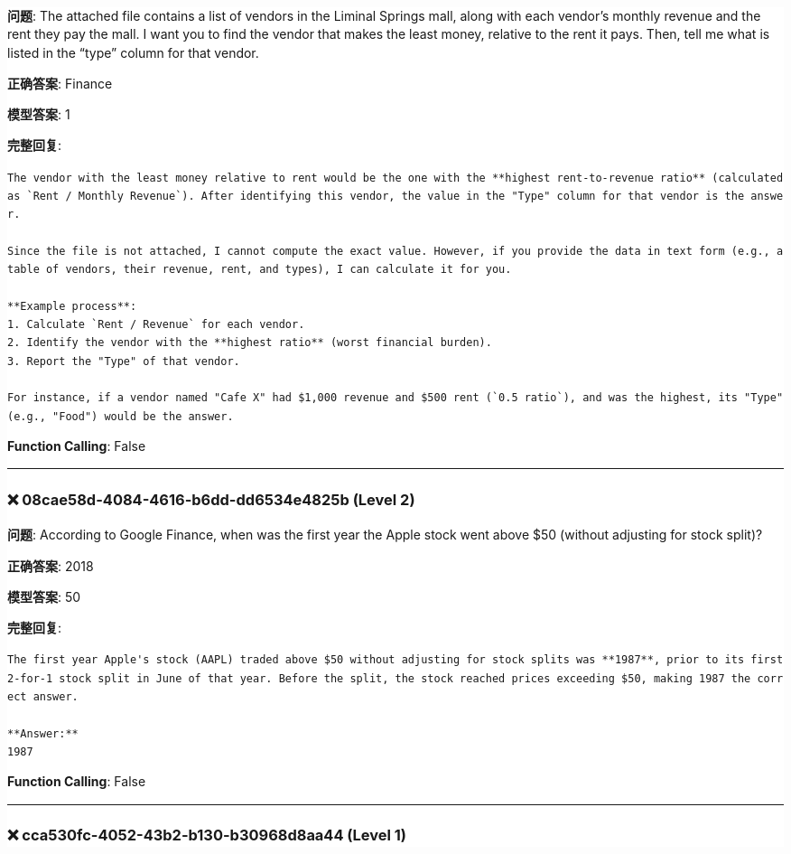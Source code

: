 **问题**: The attached file contains a list of vendors in the Liminal Springs mall, along with each vendor’s monthly revenue and the rent they pay the mall. I want you to find the vendor that makes the least money, relative to the rent it pays. Then, tell me what is listed in the “type” column for that vendor.

**正确答案**: Finance

**模型答案**: 1

**完整回复**:
```
The vendor with the least money relative to rent would be the one with the **highest rent-to-revenue ratio** (calculated as `Rent / Monthly Revenue`). After identifying this vendor, the value in the "Type" column for that vendor is the answer. 

Since the file is not attached, I cannot compute the exact value. However, if you provide the data in text form (e.g., a table of vendors, their revenue, rent, and types), I can calculate it for you. 

**Example process**:  
1. Calculate `Rent / Revenue` for each vendor.  
2. Identify the vendor with the **highest ratio** (worst financial burden).  
3. Report the "Type" of that vendor.  

For instance, if a vendor named "Cafe X" had $1,000 revenue and $500 rent (`0.5 ratio`), and was the highest, its "Type" (e.g., "Food") would be the answer.
```
**Function Calling**: False

---

### ❌ 08cae58d-4084-4616-b6dd-dd6534e4825b (Level 2)

**问题**: According to Google Finance, when was the first year the Apple stock went above $50 (without adjusting for stock split)?

**正确答案**: 2018

**模型答案**: 50

**完整回复**:
```
The first year Apple's stock (AAPL) traded above $50 without adjusting for stock splits was **1987**, prior to its first 2-for-1 stock split in June of that year. Before the split, the stock reached prices exceeding $50, making 1987 the correct answer.

**Answer:**  
1987
```
**Function Calling**: False

---

### ❌ cca530fc-4052-43b2-b130-b30968d8aa44 (Level 1)
